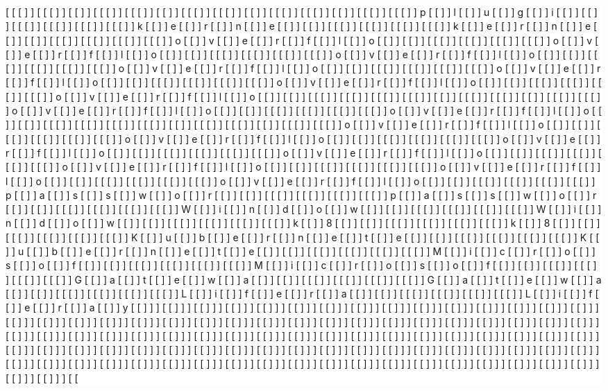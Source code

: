 [   [ [ ] ] [   [ [ ] ]     [ [ ] ] [   [ [ ] ] [   [ [ ] ]     [ [ ] ] [   [ [ ] ] [   [ [ ] ]     [ [ ] ] [   [ [ ] ] [   [ [ ] ]     [ [ ] ] [   [ [ ] ] [   [ [ ] ] p   [ [ ] ] l   [ [ ] ] u   [ [ ] ] g   [ [ ] ] i   [ [ ] ]     [ [ ] ] [   [ [ ] ] [   [ [ ] ] [   [ [ ] ] [   [ [ ] ] k   [ [ ] ] e   [ [ ] ] r   [ [ ] ] n   [ [ ] ] e   [ [ ] ]     [ [ ] ] [   [ [ ] ] [   [ [ ] ] [   [ [ ] ] [   [ [ ] ] k   [ [ ] ] e   [ [ ] ] r   [ [ ] ] n   [ [ ] ] e   [ [ ] ]     [ [ ] ] [   [ [ ] ] [   [ [ ] ] [   [ [ ] ] [   [ [ ] ] o   [ [ ] ] v   [ [ ] ] e   [ [ ] ] r   [ [ ] ] f   [ [ ] ] l   [ [ ] ] o   [ [ ] ]     [ [ ] ] [   [ [ ] ] [   [ [ ] ] [   [ [ ] ] [   [ [ ] ] o   [ [ ] ] v   [ [ ] ] e   [ [ ] ] r   [ [ ] ] f   [ [ ] ] l   [ [ ] ] o   [ [ ] ]     [ [ ] ] [   [ [ ] ] [   [ [ ] ] [   [ [ ] ] [   [ [ ] ] o   [ [ ] ] v   [ [ ] ] e   [ [ ] ] r   [ [ ] ] f   [ [ ] ] l   [ [ ] ] o   [ [ ] ]     [ [ ] ] [   [ [ ] ] [   [ [ ] ] [   [ [ ] ] [   [ [ ] ] o   [ [ ] ] v   [ [ ] ] e   [ [ ] ] r   [ [ ] ] f   [ [ ] ] l   [ [ ] ] o   [ [ ] ]     [ [ ] ] [   [ [ ] ] [   [ [ ] ] [   [ [ ] ] [   [ [ ] ] o   [ [ ] ] v   [ [ ] ] e   [ [ ] ] r   [ [ ] ] f   [ [ ] ] l   [ [ ] ] o   [ [ ] ]     [ [ ] ] [   [ [ ] ] [   [ [ ] ] [   [ [ ] ] [   [ [ ] ] o   [ [ ] ] v   [ [ ] ] e   [ [ ] ] r   [ [ ] ] f   [ [ ] ] l   [ [ ] ] o   [ [ ] ]     [ [ ] ] [   [ [ ] ] [   [ [ ] ] [   [ [ ] ] [   [ [ ] ] o   [ [ ] ] v   [ [ ] ] e   [ [ ] ] r   [ [ ] ] f   [ [ ] ] l   [ [ ] ] o   [ [ ] ]     [ [ ] ] [   [ [ ] ] [   [ [ ] ] [   [ [ ] ] [   [ [ ] ]     [ [ ] ] [   [ [ ] ] [   [ [ ] ]     [ [ ] ] [   [ [ ] ] [   [ [ ] ] o   [ [ ] ] v   [ [ ] ] e   [ [ ] ] r   [ [ ] ] f   [ [ ] ] l   [ [ ] ] o   [ [ ] ]     [ [ ] ] [   [ [ ] ] [   [ [ ] ] [   [ [ ] ] [   [ [ ] ] o   [ [ ] ] v   [ [ ] ] e   [ [ ] ] r   [ [ ] ] f   [ [ ] ] l   [ [ ] ] o   [ [ ] ]     [ [ ] ] [   [ [ ] ] [   [ [ ] ] [   [ [ ] ] [   [ [ ] ]     [ [ ] ] [   [ [ ] ] [   [ [ ] ]     [ [ ] ] [   [ [ ] ] [   [ [ ] ] o   [ [ ] ] v   [ [ ] ] e   [ [ ] ] r   [ [ ] ] f   [ [ ] ] l   [ [ ] ] o   [ [ ] ]     [ [ ] ] [   [ [ ] ] [   [ [ ] ] [   [ [ ] ] [   [ [ ] ] o   [ [ ] ] v   [ [ ] ] e   [ [ ] ] r   [ [ ] ] f   [ [ ] ] l   [ [ ] ] o   [ [ ] ]     [ [ ] ] [   [ [ ] ] [   [ [ ] ] [   [ [ ] ] [   [ [ ] ] o   [ [ ] ] v   [ [ ] ] e   [ [ ] ] r   [ [ ] ] f   [ [ ] ] l   [ [ ] ] o   [ [ ] ]     [ [ ] ] [   [ [ ] ] [   [ [ ] ] [   [ [ ] ] [   [ [ ] ] o   [ [ ] ] v   [ [ ] ] e   [ [ ] ] r   [ [ ] ] f   [ [ ] ] l   [ [ ] ] o   [ [ ] ]     [ [ ] ] [   [ [ ] ] [   [ [ ] ] [   [ [ ] ] [   [ [ ] ] o   [ [ ] ] v   [ [ ] ] e   [ [ ] ] r   [ [ ] ] f   [ [ ] ] l   [ [ ] ] o   [ [ ] ]     [ [ ] ] [   [ [ ] ] [   [ [ ] ] [   [ [ ] ] [   [ [ ] ] o   [ [ ] ] v   [ [ ] ] e   [ [ ] ] r   [ [ ] ] f   [ [ ] ] l   [ [ ] ] o   [ [ ] ]     [ [ ] ] [   [ [ ] ] [   [ [ ] ] [   [ [ ] ] [   [ [ ] ] o   [ [ ] ] v   [ [ ] ] e   [ [ ] ] r   [ [ ] ] f   [ [ ] ] l   [ [ ] ] o   [ [ ] ]     [ [ ] ] [   [ [ ] ] [   [ [ ] ] [   [ [ ] ] [   [ [ ] ] p   [ [ ] ] a   [ [ ] ] s   [ [ ] ] s   [ [ ] ] w   [ [ ] ] o   [ [ ] ] r   [ [ ] ]     [ [ ] ] [   [ [ ] ] [   [ [ ] ] [   [ [ ] ] [   [ [ ] ] p   [ [ ] ] a   [ [ ] ] s   [ [ ] ] s   [ [ ] ] w   [ [ ] ] o   [ [ ] ] r   [ [ ] ]     [ [ ] ] [   [ [ ] ] [   [ [ ] ] [   [ [ ] ] [   [ [ ] ] W   [ [ ] ] i   [ [ ] ] n   [ [ ] ] d   [ [ ] ] o   [ [ ] ] w   [ [ ] ]     [ [ ] ] [   [ [ ] ] [   [ [ ] ] [   [ [ ] ] [   [ [ ] ] W   [ [ ] ] i   [ [ ] ] n   [ [ ] ] d   [ [ ] ] o   [ [ ] ] w   [ [ ] ]     [ [ ] ] [   [ [ ] ] [   [ [ ] ] [   [ [ ] ] [   [ [ ] ] k   [ [ ] ] 8   [ [ ] ]     [ [ ] ] [   [ [ ] ] [   [ [ ] ] [   [ [ ] ] [   [ [ ] ] k   [ [ ] ] 8   [ [ ] ]     [ [ ] ] [   [ [ ] ] [   [ [ ] ] [   [ [ ] ] [   [ [ ] ] K   [ [ ] ] u   [ [ ] ] b   [ [ ] ] e   [ [ ] ] r   [ [ ] ] n   [ [ ] ] e   [ [ ] ] t   [ [ ] ] e   [ [ ] ]     [ [ ] ] [   [ [ ] ] [   [ [ ] ] [   [ [ ] ] [   [ [ ] ] K   [ [ ] ] u   [ [ ] ] b   [ [ ] ] e   [ [ ] ] r   [ [ ] ] n   [ [ ] ] e   [ [ ] ] t   [ [ ] ] e   [ [ ] ]     [ [ ] ] [   [ [ ] ] [   [ [ ] ] [   [ [ ] ] [   [ [ ] ] M   [ [ ] ] i   [ [ ] ] c   [ [ ] ] r   [ [ ] ] o   [ [ ] ] s   [ [ ] ] o   [ [ ] ] f   [ [ ] ]     [ [ ] ] [   [ [ ] ] [   [ [ ] ] [   [ [ ] ] [   [ [ ] ] M   [ [ ] ] i   [ [ ] ] c   [ [ ] ] r   [ [ ] ] o   [ [ ] ] s   [ [ ] ] o   [ [ ] ] f   [ [ ] ]     [ [ ] ] [   [ [ ] ] [   [ [ ] ] [   [ [ ] ] [   [ [ ] ] G   [ [ ] ] a   [ [ ] ] t   [ [ ] ] e   [ [ ] ] w   [ [ ] ] a   [ [ ] ]     [ [ ] ] [   [ [ ] ] [   [ [ ] ] [   [ [ ] ] [   [ [ ] ] G   [ [ ] ] a   [ [ ] ] t   [ [ ] ] e   [ [ ] ] w   [ [ ] ] a   [ [ ] ]     [ [ ] ] [   [ [ ] ] [   [ [ ] ] [   [ [ ] ] [   [ [ ] ] L   [ [ ] ] i   [ [ ] ] f   [ [ ] ] e   [ [ ] ] r   [ [ ] ] a   [ [ ] ]     [ [ ] ] [   [ [ ] ] [   [ [ ] ] [   [ [ ] ] [   [ [ ] ] L   [ [ ] ] i   [ [ ] ] f   [ [ ] ] e   [ [ ] ] r   [ [ ] ] a   [ [ ] ] y   [ [ ] ] ]   [ [ ] ] ]   [ [ ] ] ]   [ [ ] ] ]   [ [ ] ] ]   [ [ ] ] ]   [ [ ] ] ]   [ [ ] ] ]   [ [ ] ] ]   [ [ ] ] ]   [ [ ] ] ]   [ [ ] ] ]   [ [ ] ] ]   [ [ ] ] ]   [ [ ] ] ]   [ [ ] ] ]   [ [ ] ] ]   [ [ ] ] ]   [ [ ] ] ]   [ [ ] ] ]   [ [ ] ] ]   [ [ ] ] ]   [ [ ] ] ]   [ [ ] ] ]   [ [ ] ] ]   [ [ ] ] ]   [ [ ] ] ]   [ [ ] ] ]   [ [ ] ] ]   [ [ ] ] ]   [ [ ] ] ]   [ [ ] ] ]   [ [ ] ] ]   [ [ ] ] ]   [ [ ] ] ]   [ [ ] ] ]   [ [ ] ] ]   [ [ ] ] ]   [ [ ] ] ]   [ [ ] ] ]   [ [ ] ] ]   [ [ ] ] ]   [ [ ] ] ]   [ [ ] ] ]   [ [ ] ] ]   [ [ ] ] ]   [ [ ] ] ]   [ [ ] ] ]   [ [ ] ] ]   [ [ ] ] ]   [ [ ] ] ]   [ [ ] ] ]   [ [ ] ] ]   [ [ ] ] ]   [ [ ] ] ]   [ [ ] ] ]   [ [ ] ] ]   [ [ ] ] ]   [ [ ] ] ]   [ [ ] ] ]   [ [ ] ] ]   [ [ ] ] ]   [ [ ] ] ]   [ [ ] ] ]   [ [ ] ] ]   [ [ ] ] ]   [ [ ] ] ]   [ [ ] ] ]   [ [ ] ] ]   [ [ ] ] ]   [ [ ] ] ]   [ [ ] ] ]   [ [ ] ] ]   [ [ ] ] ]   [ [ ] ] ]   [ [ ] ] ]   [ [ ] ] ]   [ [ ] ] ]   [ [ ] ] ]   [ [ ] ] ]   [ [ ] ] ]   [ [ ] ] ]   [ [ ] ] ]   [ [ ] ] ]   [ [ ] ] ]   [ [ ] ] ]   [ [ ] ] ]   [ [ ] ] ]   [ [ ] ] ]   [ [ ] ] ]   [ [ ] ] ]   [ [ ] ] ]   [ [ ] ] ]   [ [